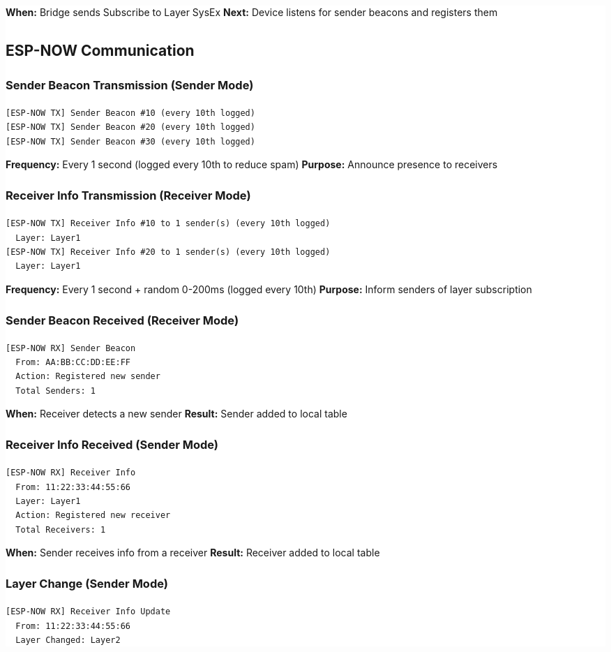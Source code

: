 **When:** Bridge sends Subscribe to Layer SysEx
**Next:** Device listens for sender beacons and registers them

## ESP-NOW Communication

### Sender Beacon Transmission (Sender Mode)
```
[ESP-NOW TX] Sender Beacon #10 (every 10th logged)
[ESP-NOW TX] Sender Beacon #20 (every 10th logged)
[ESP-NOW TX] Sender Beacon #30 (every 10th logged)
```

**Frequency:** Every 1 second (logged every 10th to reduce spam)
**Purpose:** Announce presence to receivers

### Receiver Info Transmission (Receiver Mode)
```
[ESP-NOW TX] Receiver Info #10 to 1 sender(s) (every 10th logged)
  Layer: Layer1
[ESP-NOW TX] Receiver Info #20 to 1 sender(s) (every 10th logged)
  Layer: Layer1
```

**Frequency:** Every 1 second + random 0-200ms (logged every 10th)
**Purpose:** Inform senders of layer subscription

### Sender Beacon Received (Receiver Mode)
```
[ESP-NOW RX] Sender Beacon
  From: AA:BB:CC:DD:EE:FF
  Action: Registered new sender
  Total Senders: 1
```

**When:** Receiver detects a new sender
**Result:** Sender added to local table

### Receiver Info Received (Sender Mode)
```
[ESP-NOW RX] Receiver Info
  From: 11:22:33:44:55:66
  Layer: Layer1
  Action: Registered new receiver
  Total Receivers: 1
```

**When:** Sender receives info from a receiver
**Result:** Receiver added to local table

### Layer Change (Sender Mode)
```
[ESP-NOW RX] Receiver Info Update
  From: 11:22:33:44:55:66
  Layer Changed: Layer2
```
